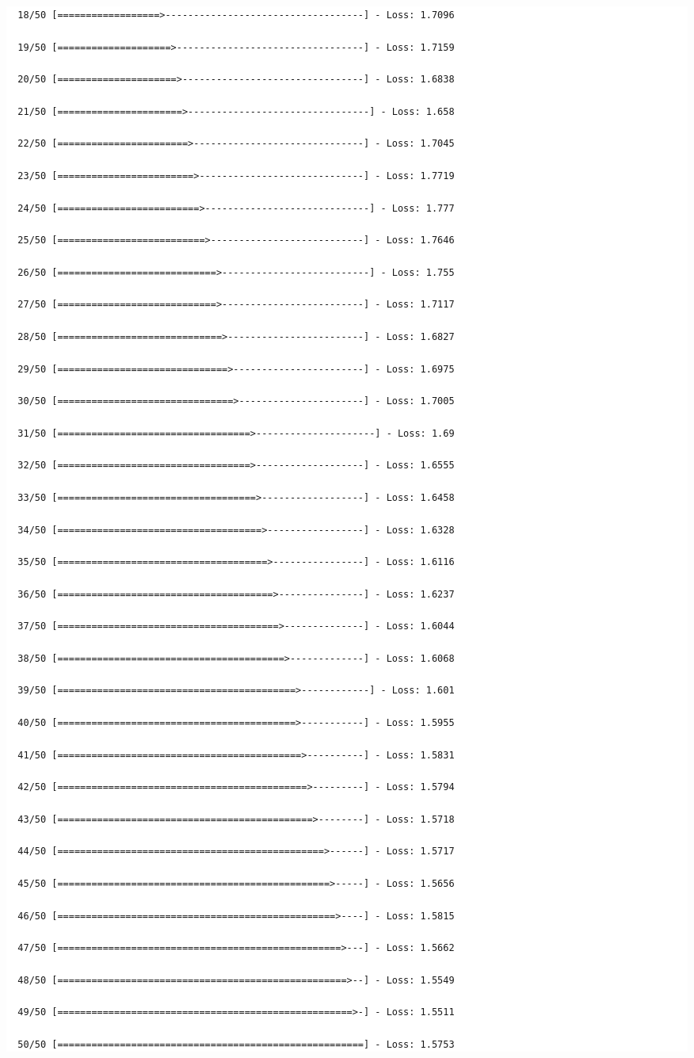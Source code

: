       18/50 [==================>-----------------------------------] - Loss: 1.7096 
      
      19/50 [====================>---------------------------------] - Loss: 1.7159 
      
      20/50 [=====================>--------------------------------] - Loss: 1.6838 
      
      21/50 [======================>--------------------------------] - Loss: 1.658 
      
      22/50 [=======================>------------------------------] - Loss: 1.7045 
      
      23/50 [========================>-----------------------------] - Loss: 1.7719 
      
      24/50 [=========================>-----------------------------] - Loss: 1.777 
      
      25/50 [==========================>---------------------------] - Loss: 1.7646 
      
      26/50 [============================>--------------------------] - Loss: 1.755 
      
      27/50 [============================>-------------------------] - Loss: 1.7117 
      
      28/50 [=============================>------------------------] - Loss: 1.6827 
      
      29/50 [==============================>-----------------------] - Loss: 1.6975 
      
      30/50 [===============================>----------------------] - Loss: 1.7005 
      
      31/50 [==================================>---------------------] - Loss: 1.69 
      
      32/50 [==================================>-------------------] - Loss: 1.6555 
      
      33/50 [===================================>------------------] - Loss: 1.6458 
      
      34/50 [====================================>-----------------] - Loss: 1.6328 
      
      35/50 [=====================================>----------------] - Loss: 1.6116 
      
      36/50 [======================================>---------------] - Loss: 1.6237 
      
      37/50 [=======================================>--------------] - Loss: 1.6044 
      
      38/50 [========================================>-------------] - Loss: 1.6068 
      
      39/50 [==========================================>------------] - Loss: 1.601 
      
      40/50 [==========================================>-----------] - Loss: 1.5955 
      
      41/50 [===========================================>----------] - Loss: 1.5831 
      
      42/50 [============================================>---------] - Loss: 1.5794 
      
      43/50 [=============================================>--------] - Loss: 1.5718 
      
      44/50 [===============================================>------] - Loss: 1.5717 
      
      45/50 [================================================>-----] - Loss: 1.5656 
      
      46/50 [=================================================>----] - Loss: 1.5815 
      
      47/50 [==================================================>---] - Loss: 1.5662 
      
      48/50 [===================================================>--] - Loss: 1.5549 
      
      49/50 [====================================================>-] - Loss: 1.5511 
      
      50/50 [======================================================] - Loss: 1.5753 
                                                                                    